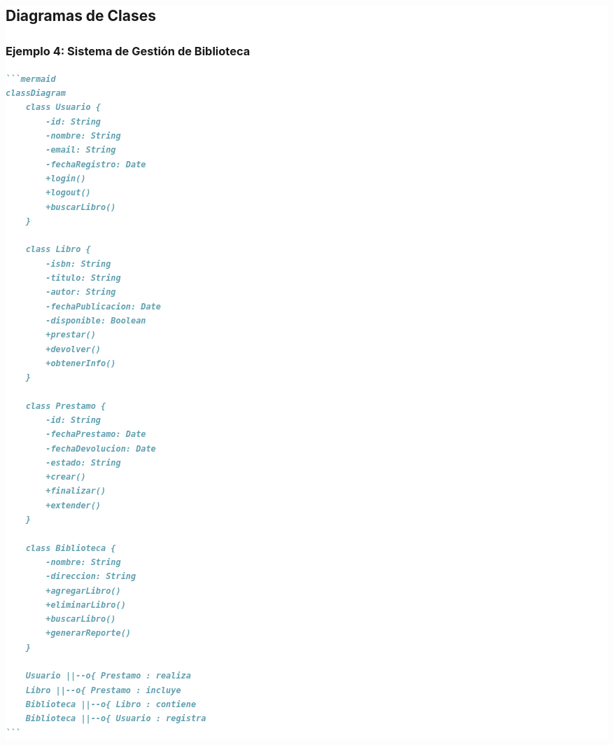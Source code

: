 ## Diagramas de Clases

### Ejemplo 4: Sistema de Gestión de Biblioteca

````markdown
```mermaid
classDiagram
    class Usuario {
        -id: String
        -nombre: String
        -email: String
        -fechaRegistro: Date
        +login()
        +logout()
        +buscarLibro()
    }
    
    class Libro {
        -isbn: String
        -titulo: String
        -autor: String
        -fechaPublicacion: Date
        -disponible: Boolean
        +prestar()
        +devolver()
        +obtenerInfo()
    }
    
    class Prestamo {
        -id: String
        -fechaPrestamo: Date
        -fechaDevolucion: Date
        -estado: String
        +crear()
        +finalizar()
        +extender()
    }
    
    class Biblioteca {
        -nombre: String
        -direccion: String
        +agregarLibro()
        +eliminarLibro()
        +buscarLibro()
        +generarReporte()
    }
    
    Usuario ||--o{ Prestamo : realiza
    Libro ||--o{ Prestamo : incluye
    Biblioteca ||--o{ Libro : contiene
    Biblioteca ||--o{ Usuario : registra
```
````
